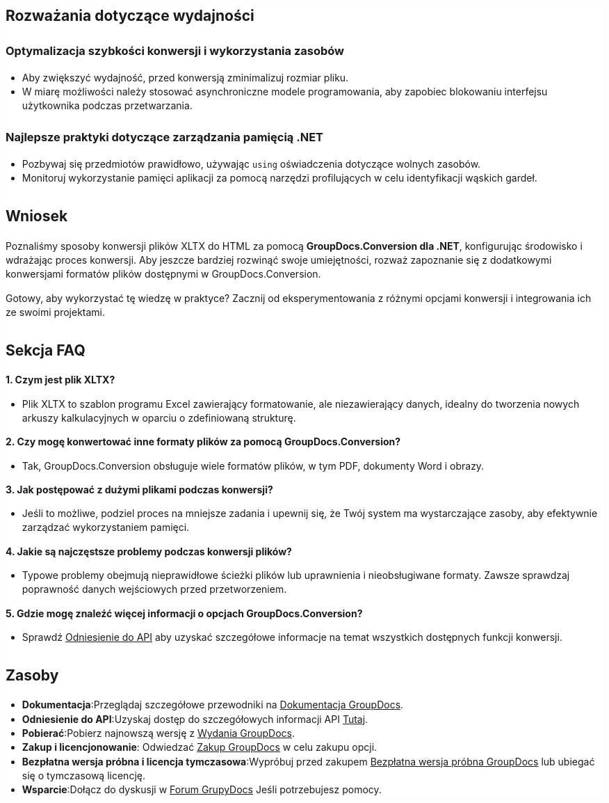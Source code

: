 ## Rozważania dotyczące wydajności

### Optymalizacja szybkości konwersji i wykorzystania zasobów
- Aby zwiększyć wydajność, przed konwersją zminimalizuj rozmiar pliku.
- W miarę możliwości należy stosować asynchroniczne modele programowania, aby zapobiec blokowaniu interfejsu użytkownika podczas przetwarzania.

### Najlepsze praktyki dotyczące zarządzania pamięcią .NET
- Pozbywaj się przedmiotów prawidłowo, używając `using` oświadczenia dotyczące wolnych zasobów.
- Monitoruj wykorzystanie pamięci aplikacji za pomocą narzędzi profilujących w celu identyfikacji wąskich gardeł.

## Wniosek

Poznaliśmy sposoby konwersji plików XLTX do HTML za pomocą **GroupDocs.Conversion dla .NET**, konfigurując środowisko i wdrażając proces konwersji. Aby jeszcze bardziej rozwinąć swoje umiejętności, rozważ zapoznanie się z dodatkowymi konwersjami formatów plików dostępnymi w GroupDocs.Conversion. 

Gotowy, aby wykorzystać tę wiedzę w praktyce? Zacznij od eksperymentowania z różnymi opcjami konwersji i integrowania ich ze swoimi projektami.

## Sekcja FAQ

**1. Czym jest plik XLTX?**
- Plik XLTX to szablon programu Excel zawierający formatowanie, ale niezawierający danych, idealny do tworzenia nowych arkuszy kalkulacyjnych w oparciu o zdefiniowaną strukturę.

**2. Czy mogę konwertować inne formaty plików za pomocą GroupDocs.Conversion?**
- Tak, GroupDocs.Conversion obsługuje wiele formatów plików, w tym PDF, dokumenty Word i obrazy.

**3. Jak postępować z dużymi plikami podczas konwersji?**
- Jeśli to możliwe, podziel proces na mniejsze zadania i upewnij się, że Twój system ma wystarczające zasoby, aby efektywnie zarządzać wykorzystaniem pamięci.

**4. Jakie są najczęstsze problemy podczas konwersji plików?**
- Typowe problemy obejmują nieprawidłowe ścieżki plików lub uprawnienia i nieobsługiwane formaty. Zawsze sprawdzaj poprawność danych wejściowych przed przetworzeniem.

**5. Gdzie mogę znaleźć więcej informacji o opcjach GroupDocs.Conversion?**
- Sprawdź [Odniesienie do API](https://reference.groupdocs.com/conversion/net/) aby uzyskać szczegółowe informacje na temat wszystkich dostępnych funkcji konwersji.

## Zasoby

- **Dokumentacja**:Przeglądaj szczegółowe przewodniki na [Dokumentacja GroupDocs](https://docs.groupdocs.com/conversion/net/).
- **Odniesienie do API**:Uzyskaj dostęp do szczegółowych informacji API [Tutaj](https://reference.groupdocs.com/conversion/net/).
- **Pobierać**:Pobierz najnowszą wersję z [Wydania GroupDocs](https://releases.groupdocs.com/conversion/net/).
- **Zakup i licencjonowanie**: Odwiedzać [Zakup GroupDocs](https://purchase.groupdocs.com/buy) w celu zakupu opcji.
- **Bezpłatna wersja próbna i licencja tymczasowa**:Wypróbuj przed zakupem [Bezpłatna wersja próbna GroupDocs](https://releases.groupdocs.com/conversion/net/) lub ubiegać się o tymczasową licencję.
- **Wsparcie**:Dołącz do dyskusji w [Forum GrupyDocs](https://forum.groupdocs.com/c/conversion/10) Jeśli potrzebujesz pomocy.